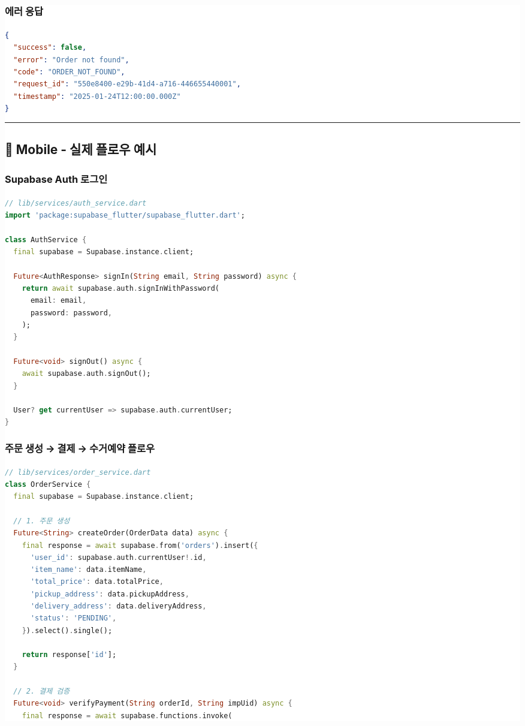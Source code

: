 ### 에러 응답

```json
{
  "success": false,
  "error": "Order not found",
  "code": "ORDER_NOT_FOUND",
  "request_id": "550e8400-e29b-41d4-a716-446655440001",
  "timestamp": "2025-01-24T12:00:00.000Z"
}
```

---

## 📱 Mobile - 실제 플로우 예시

### Supabase Auth 로그인

```dart
// lib/services/auth_service.dart
import 'package:supabase_flutter/supabase_flutter.dart';

class AuthService {
  final supabase = Supabase.instance.client;
  
  Future<AuthResponse> signIn(String email, String password) async {
    return await supabase.auth.signInWithPassword(
      email: email,
      password: password,
    );
  }
  
  Future<void> signOut() async {
    await supabase.auth.signOut();
  }
  
  User? get currentUser => supabase.auth.currentUser;
}
```

### 주문 생성 → 결제 → 수거예약 플로우

```dart
// lib/services/order_service.dart
class OrderService {
  final supabase = Supabase.instance.client;
  
  // 1. 주문 생성
  Future<String> createOrder(OrderData data) async {
    final response = await supabase.from('orders').insert({
      'user_id': supabase.auth.currentUser!.id,
      'item_name': data.itemName,
      'total_price': data.totalPrice,
      'pickup_address': data.pickupAddress,
      'delivery_address': data.deliveryAddress,
      'status': 'PENDING',
    }).select().single();
    
    return response['id'];
  }
  
  // 2. 결제 검증
  Future<void> verifyPayment(String orderId, String impUid) async {
    final response = await supabase.functions.invoke(
```